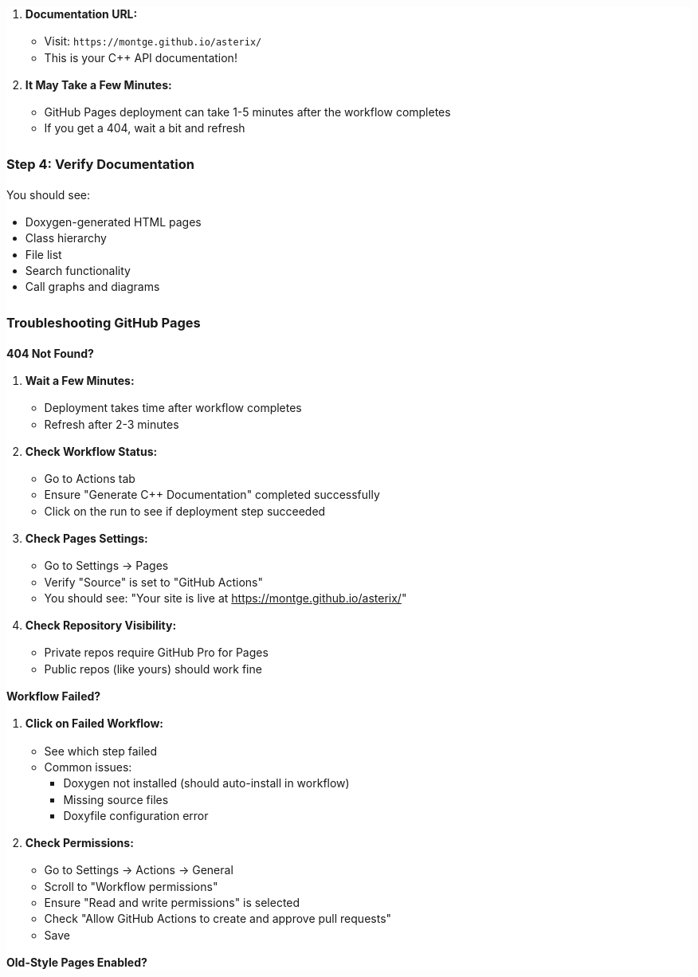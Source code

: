 1. **Documentation URL:**
   - Visit: `https://montge.github.io/asterix/`
   - This is your C++ API documentation!

2. **It May Take a Few Minutes:**
   - GitHub Pages deployment can take 1-5 minutes after the workflow completes
   - If you get a 404, wait a bit and refresh

### Step 4: Verify Documentation

You should see:
- Doxygen-generated HTML pages
- Class hierarchy
- File list
- Search functionality
- Call graphs and diagrams

### Troubleshooting GitHub Pages

**404 Not Found?**

1. **Wait a Few Minutes:**
   - Deployment takes time after workflow completes
   - Refresh after 2-3 minutes

2. **Check Workflow Status:**
   - Go to Actions tab
   - Ensure "Generate C++ Documentation" completed successfully
   - Click on the run to see if deployment step succeeded

3. **Check Pages Settings:**
   - Go to Settings → Pages
   - Verify "Source" is set to "GitHub Actions"
   - You should see: "Your site is live at https://montge.github.io/asterix/"

4. **Check Repository Visibility:**
   - Private repos require GitHub Pro for Pages
   - Public repos (like yours) should work fine

**Workflow Failed?**

1. **Click on Failed Workflow:**
   - See which step failed
   - Common issues:
     - Doxygen not installed (should auto-install in workflow)
     - Missing source files
     - Doxyfile configuration error

2. **Check Permissions:**
   - Go to Settings → Actions → General
   - Scroll to "Workflow permissions"
   - Ensure "Read and write permissions" is selected
   - Check "Allow GitHub Actions to create and approve pull requests"
   - Save

**Old-Style Pages Enabled?**
